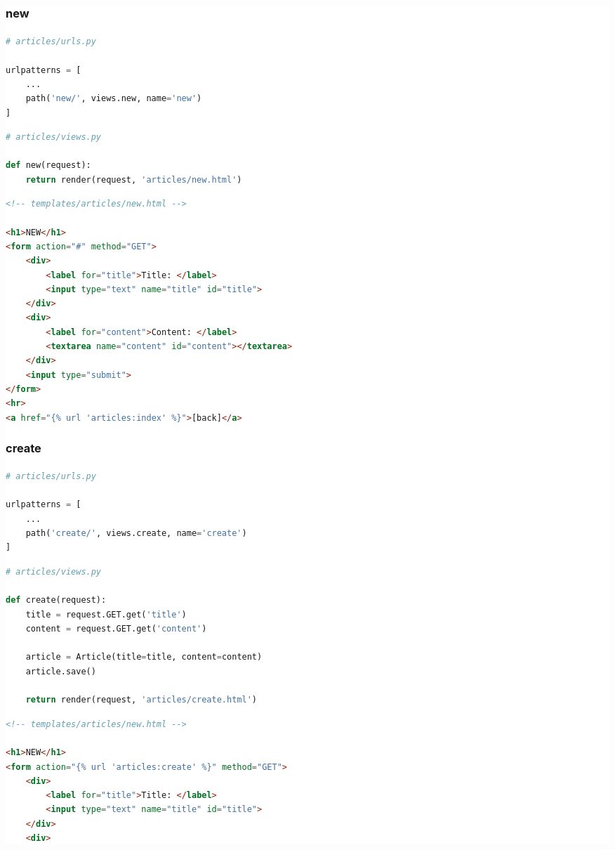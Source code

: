 ### new
```python
# articles/urls.py

urlpatterns = [
    ...
    path('new/', views.new, name='new')
]
```
```python
# articles/views.py

def new(request):
    return render(request, 'articles/new.html')
```
```html
<!-- templates/articles/new.html -->

<h1>NEW</h1>
<form action="#" method="GET">
	<div>
		<label for="title">Title: </label>
		<input type="text" name="title" id="title">
	</div>
	<div>
		<label for="content">Content: </label>
		<textarea name="content" id="content"></textarea>
	</div>
	<input type="submit">
</form>
<hr>
<a href="{% url 'articles:index' %}">[back]</a>
```

### create
```python
# articles/urls.py

urlpatterns = [
    ...
    path('create/', views.create, name='create')
]
```
```python
# articles/views.py

def create(request):
    title = request.GET.get('title')
    content = request.GET.get('content')

    article = Article(title=title, content=content)
    article.save()

    return render(request, 'articles/create.html')
```
```html
<!-- templates/articles/new.html -->

<h1>NEW</h1>
<form action="{% url 'articles:create' %}" method="GET">
	<div>
		<label for="title">Title: </label>
		<input type="text" name="title" id="title">
	</div>
	<div>
```